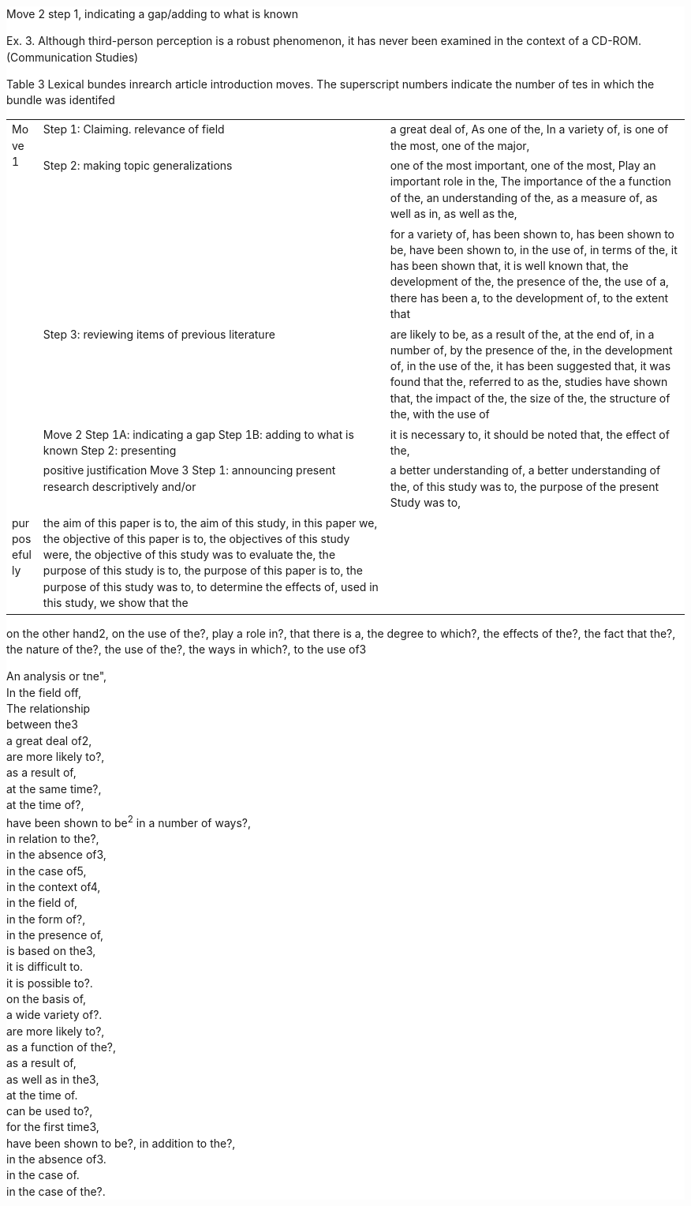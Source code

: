 Move 2 step 1, indicating a gap/adding to what is known

Ex. 3. Although third-person perception is a robust phenomenon, it has never been examined in the context of a CD-ROM. (Communication Studies)

Table 3 Lexical bundes inrearch article introduction moves. The superscript numbers indicate the number of tes in which the bundle was identifed   

<html><body><table><tr><td rowspan="6">Move 1</td><td>Step 1: Claiming. relevance of field</td><td>a great deal of, As one of the, In a variety of, is one of the most, one of the major,</td></tr><tr><td>Step 2: making topic generalizations</td><td>one of the most important, one of the most, Play an important role in the, The importance of the a function of the, an understanding of the, as a measure of, as well as in, as well as the,</td></tr><tr><td></td><td>for a variety of, has been shown to, has been shown to be, have been shown to, in the use of, in terms of the, it has been shown that, it is well known that, the development of the, the presence of the, the use of a, there has been a, to the development of, to the extent that</td></tr><tr><td>Step 3: reviewing items of previous literature</td><td>are likely to be, as a result of the, at the end of, in a number of, by the presence of the, in the development of, in the use of the, it has been suggested that, it was found that the, referred to as the, studies have shown that, the impact of the, the size of the, the structure of the, with the use of</td></tr><tr><td>Move 2 Step 1A: indicating a gap Step 1B: adding to what is known Step 2: presenting</td><td>it is necessary to, it should be noted that, the effect of the,</td></tr><tr><td>positive justification Move 3 Step 1: announcing present research descriptively and/or</td><td>a better understanding of, a better understanding of the, of this study was to, the purpose of the present Study was to,</td></tr><tr><td> purposefully</td><td>the aim of this paper is to, the aim of this study, in this paper we, the objective of this paper is to, the objectives of this study were, the objective of this study was to evaluate the, the purpose of this study is to, the purpose of this paper is to, the purpose of this study was to, to determine the effects of, used in this study, we show that the</td></tr></table></body></html>

on the other hand2, on the use of the?, play a role in?, that there is a, the degree to which?, the effects of the?, the fact that the?, the nature of the?, the use of the?, the ways in which?, to the use of3

An analysis or tne",   
In the field off,   
The relationship   
between the3   
a great deal of2,   
are more likely to?,   
as a result of,   
at the same time?,   
at the time of?,   
have been shown to $\mathsf { b e } ^ { 2 }$ in a number of ways?,   
in relation to the?,   
in the absence of3,   
in the case of5,   
in the context of4,   
in the field of,   
in the form of?,   
in the presence of,   
is based on the3,   
it is difficult to.   
it is possible to?.   
on the basis of,   
a wide variety of?.   
are more likely to?,   
as a function of the?,   
as a result of,   
as well as in the3,   
at the time of.   
can be used to?,   
for the first time3,   
have been shown to be?, in addition to the?,   
in the absence of3.   
in the case of.   
in the case of the?.   